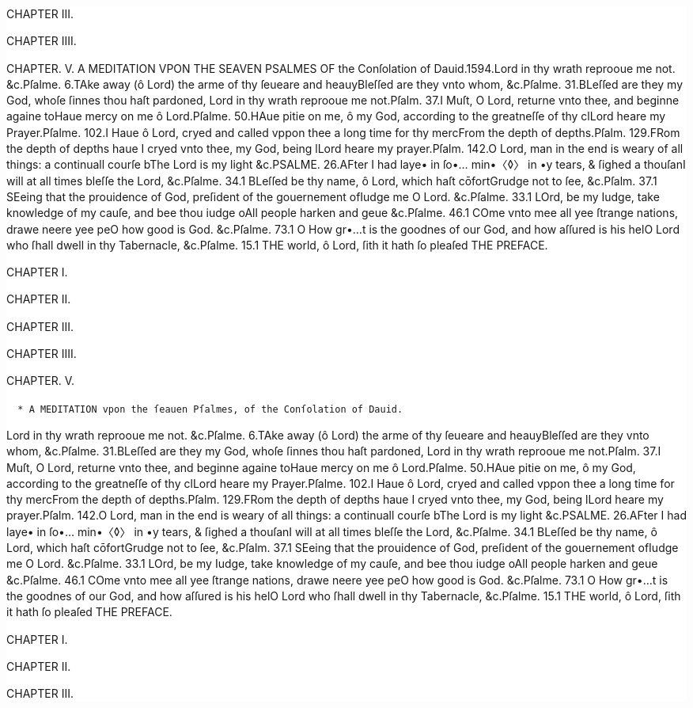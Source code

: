 CHAPTER III.

CHAPTER IIII.

CHAPTER. V.
A MEDITATION VPON THE SEAVEN PSALMES OF the Conſolation of Dauid.1594.Lord in thy wrath reprooue me not. &c.Pſalme. 6.TAke away (ô Lord) the arme of thy ſeueare and heauyBleſſed are they vnto whom, &c.Pſalme. 31.BLeſſed are they my God, whoſe ſinnes thou haſt pardoned, Lord in thy wrath reprooue me not.Pſalm. 37.I Muſt, O Lord, returne vnto thee, and beginne againe toHaue mercy on me ô Lord.Pſalme. 50.HAue pitie on me, ô my God, according to the greatneſſe of thy clLord heare my Prayer.Pſalme. 102.I Haue ô Lord, cryed and called vppon thee a long time for thy mercFrom the depth of depths.Pſalm. 129.FRom the depth of depths haue I cryed vnto thee, my God, being lLord heare my prayer.Pſalm. 142.O Lord, man in the end is weary of all things: a continuall courſe bThe Lord is my light &c.PSALME. 26.AFter I had laye• in ſo•… min•〈◊〉 in •y tears, & ſighed a thouſanI will at all times bleſſe the Lord, &c.Pſalme. 34.1 BLeſſed be thy name, ô Lord, which haſt cōfortGrudge not to ſee, &c.Pſalm. 37.1 SEeing that the prouidence of God, preſident of the gouernement ofIudge me O Lord. &c.Pſalme. 33.1 LOrd, be my Iudge, take knowledge of my cauſe, and bee thou iudge oAll people harken and geue &c.Pſalme. 46.1 COme vnto mee all yee ſtrange nations, drawe neere yee peO how good is God. &c.Pſalme. 73.1 O How gr•…t is the goodnes of our God, and how aſſured is his helO Lord who ſhall dwell in thy Tabernacle, &c.Pſalme. 15.1 THE world, ô Lord, ſith it hath ſo pleaſed
THE PREFACE.

CHAPTER I.

CHAPTER II.

CHAPTER III.

CHAPTER IIII.

CHAPTER. V.

      * A MEDITATION vpon the ſeauen Pſalmes, of the Conſolation of Dauid.
Lord in thy wrath reprooue me not. &c.Pſalme. 6.TAke away (ô Lord) the arme of thy ſeueare and heauyBleſſed are they vnto whom, &c.Pſalme. 31.BLeſſed are they my God, whoſe ſinnes thou haſt pardoned, Lord in thy wrath reprooue me not.Pſalm. 37.I Muſt, O Lord, returne vnto thee, and beginne againe toHaue mercy on me ô Lord.Pſalme. 50.HAue pitie on me, ô my God, according to the greatneſſe of thy clLord heare my Prayer.Pſalme. 102.I Haue ô Lord, cryed and called vppon thee a long time for thy mercFrom the depth of depths.Pſalm. 129.FRom the depth of depths haue I cryed vnto thee, my God, being lLord heare my prayer.Pſalm. 142.O Lord, man in the end is weary of all things: a continuall courſe bThe Lord is my light &c.PSALME. 26.AFter I had laye• in ſo•… min•〈◊〉 in •y tears, & ſighed a thouſanI will at all times bleſſe the Lord, &c.Pſalme. 34.1 BLeſſed be thy name, ô Lord, which haſt cōfortGrudge not to ſee, &c.Pſalm. 37.1 SEeing that the prouidence of God, preſident of the gouernement ofIudge me O Lord. &c.Pſalme. 33.1 LOrd, be my Iudge, take knowledge of my cauſe, and bee thou iudge oAll people harken and geue &c.Pſalme. 46.1 COme vnto mee all yee ſtrange nations, drawe neere yee peO how good is God. &c.Pſalme. 73.1 O How gr•…t is the goodnes of our God, and how aſſured is his helO Lord who ſhall dwell in thy Tabernacle, &c.Pſalme. 15.1 THE world, ô Lord, ſith it hath ſo pleaſed
THE PREFACE.

CHAPTER I.

CHAPTER II.

CHAPTER III.
